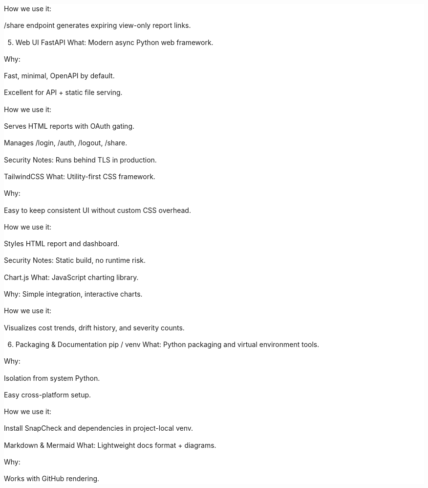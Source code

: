 How we use it:

/share endpoint generates expiring view-only report links.

5. Web UI
FastAPI
What: Modern async Python web framework.

Why:

Fast, minimal, OpenAPI by default.

Excellent for API + static file serving.

How we use it:

Serves HTML reports with OAuth gating.

Manages /login, /auth, /logout, /share.

Security Notes: Runs behind TLS in production.

TailwindCSS
What: Utility-first CSS framework.

Why:

Easy to keep consistent UI without custom CSS overhead.

How we use it:

Styles HTML report and dashboard.

Security Notes: Static build, no runtime risk.

Chart.js
What: JavaScript charting library.

Why: Simple integration, interactive charts.

How we use it:

Visualizes cost trends, drift history, and severity counts.

6. Packaging & Documentation
pip / venv
What: Python packaging and virtual environment tools.

Why:

Isolation from system Python.

Easy cross-platform setup.

How we use it:

Install SnapCheck and dependencies in project-local venv.

Markdown & Mermaid
What: Lightweight docs format + diagrams.

Why:

Works with GitHub rendering.
